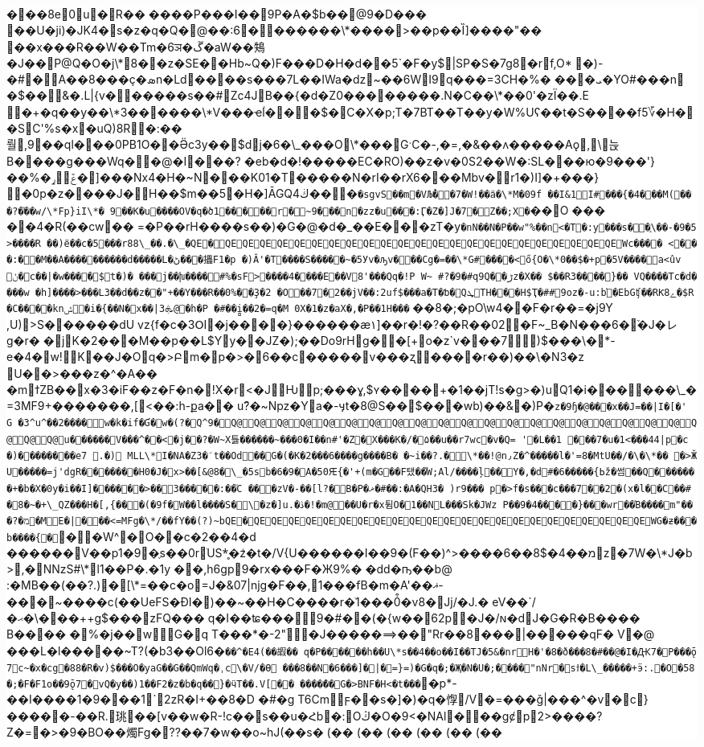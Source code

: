 ���8e0u�R��
����P���I��9P �A�$b��@9�D��� ��U�ji)�JK4� s�z�q�Q�@��:6�������\*����>��p��Ȉ]����"�� ��x���R��W��Tm�6ञ�ڱ�aW��鴩�J��P@Q�O�j\*8��z�SE��Hb~Q�)F���D�H�d��5`�F�y$|SP�S�7g8�rf,O\* �)-�#�A��8�� �ҫ�ܣn�Ld����s���7L��IWa�dz~��6WI9q���=3CH�%�
���ܝ�YO#���n
�$��&�.L|{v������s��# Zc4JB��{�d�Z0��������.N�C��\*��0'�zЇ��.E
�+�q��y��\*3������ \*V���ҽؑl���$�C�X�p;T�7BT��T��y�W%Uʕ��t�S����f5؆�H��SC'%s�x�uQ)8R�:�� 뤌,9��ql���0PB1O��Ӛc3y��$dj�6�\_���O\*���GˑϹ�-,�=,�&��ʌ�����Aǫ,\늕B����g���Wq��@�I�� �?
�eb�d�!�����EC�RO)��z�v�0S2��W�:SL���ю�9���'}��%�ݞړ�]���Nx4�H�~N���K01�T�����N�rI��rX6���Mbv�r1�)I]�+���}㊐�0p�z����J�H��$m��5�H�]ĀGQڬ4���`�sgvS׊��m�VЉ̉� �7�W!��ӓ�\*M�09f ��I&1I#���{�4���М(���?�֘��w/\*Fp}iI\*�
9��K�u����OV�q�ծ1�����r�~9���n�zz�u���:Ӷ�Z�]J�7�Z��;X�`��O ���
��4�R(��cw��
=�P��rH����s��)�G�@�d�\_��E���zT�y`�nN��N�P��w"%��n<�T�: y���s��֑\��-�9�5>����R
��)ё��c�5���r88\_��.�\_�QE�QE QE QE QE QE QE QE QE QE QE QE QE QE QE QE QE QE QE QE QE QE QE QE Wc���� <���:��M��A����������d�����L�ڻ���攂F1�p �)Ӑ'�T����S�����~�5Уv�ԡv���Cg�=��\*G#����<ő{ O�\*0��$�+p�5V����a<ûv ݩ�c��|�w����$t�)�
���j��խ����#%�sF>����4����E��V8'���Qq�!P W~ #?�9�#q9Q��ڑz�X�� $��R3��� �}�� VQ����Tc�d����w
�h]����>���L3��d��z��"+��Y���R��0%��Ҙ�2
�O��7�2��jV��:2uf$���a�T�ƅ�QܜTH���H$Ҭ�##9oz�-u:b֗�EbGʧ��RƘے8�$R�C����knݰ�i�{��N�x��|ܞ3@�h�P �#��i̻��2�=q�M
0X�1�z�aX�,�P��1H���`
��8�;�pO\w4��F�r��=�j9Y
,U)>S������dU
vz{f�c�3ՕI�j����}�� ����ӕ۱]��r�!�?��R��02�F~\_B �N���6� ֒�J�レg�r� �jK�2���M�� p��L$Yy��JZ�);��Do9rHg��[+o�z`v���7 )$���\�\*-e�4�w!K��J�Oq�>Բm�p�>�6��c�����v���ʐ����r��)��\�N3�z
U��>���z�^�A�� �mϯZB��x �3�iF��z�F�n�!X�r<�JǶp;���ɣ,$ʏ����+�1��jT!s�g>�)uQ1�i��� ���\_�=3MF9+�������,[<��:h-քa�� u?҃�~Npz�Ya�-ӌt�8@ S��$� ��wb)��&�)P�`z�9ɧ�@���x��J=��|I�[�' G �3^u^��2���� w�k�if�Ɠ�w�(?�Q^9�Q@Q@Q@Q@Q@Q@Q@Q@Q@Q@Q@Q@Q@Q@Q@Q@Q@Q@Q@Q@Q@Q@Q@u������V��� ^��<�j��?�W~X틇������~���0�I��n#'�Z�X� ��K�/�۵� �u��r7 wc�v�Ԛ= '�L��1
���7�u�1<���44|p�c�)��������e7 .�)
MLL\*I�NA�Z3�݇ t��Od ��G�(�K�2���6����g����B� �~i��?.�\*��!@n٫Z�^�����l�'=8�MtU��/�\� \*��
�>ӁU�����=j'dgR�������H0�J�x>��[&@8�\_�5sb�6�9�A�50Ԙ{�'+(m�G��F탰� �֞W;Al/����ļ��Y�,�d#�6�����{Ьž�썸��Q���� ���+�b�X�0y�i��I]������ >��3�����:��֘C ���zV�-��[l?�B�P�ޜ�#� �:�A�QH3� )r9��� p�>f�s���c���7��2�(x�l��C��#�8�~�+\_QZ���H�[,{���(�9f�W��l����S�\�z�]u.�ڎ�!�m@��U�r�x튐O�1��NL���Sk�JWz
P��9�4����}���wr��֫B����m"� ��?�מ�ME�|���<=MFg�\*/��fY��(?)~bQE�QE QE QE QE QE QE QE QE QE QE QE QE QE QE QE QE QE QE QE QE QE QE QE WG�ƶ���b����{�`��W^�O��c�2��4�d ������V��p1�9�ֶs�� 0rׁUS\*̥�݅z�t�/V{U������I��9�(F��)^>����6��מ�� 4�8$z�7W�\*J�b>,�NNzS#\* l1��P�.�1y ��,h6gp9�rx���F�Ж9%�
�dd�ҧ��b@
:�MB��(��?.)񗉘�[\*=��c�o=J�&07|ǌg�F��,1���fB�m�A'��ޣ-���~����c(��UeFS�ĐI�)��~��H�C����r�ׂ1���0͒�v8�Jj/�J.�
eV��`/�ޙ�\���++g$���zFQ��� q�I��ʨ���9�#��(�{w��62p�J�/ɴ�dJ�G�R�B����
B����
�%�j��wG�q
T���\*�-2"ۛ �J�����==>��"Rr��8���|�����qF� V�@
���L�l�����~T?(�b3��Ol6�`��^�E4(��嘏�� q�P������h��U\*s��4��o��I��TJ�5&�nrH�'�8�ð���8�#��@�I�Ԫ7�P���ǭ
7c~�x�cg�88�R�v)$���O�yaG��G��QmWq�ˌc\�V/�Ѳ ���8��N�6���]�|�=}=)�G�q�;�Җ�N�U�;����"nNr�sϯ�L\_�����+ӭ:.�O�58�;�F�F1o��9ǭ7�vQ�y��)1��F2�z�b�q��}�ӵT��.V[��
����݊��G�>BNF�H<�t���`�p\*-��I����1�9���1`2zR�I+��8�D
�#�g T6Cmϝ�� s�]�)�q�惸/V�=���ǧ|���^�v�c}�����-��R.珧��[v��w�R-!c��s��u�Հb�:Oڭ�O�9<�NAl���gȼp2>����?Z�=�>�9�BO��燭Fg�??��7� w�� o~hJ(��s�
(��
(��
(��
(��
(��
(��